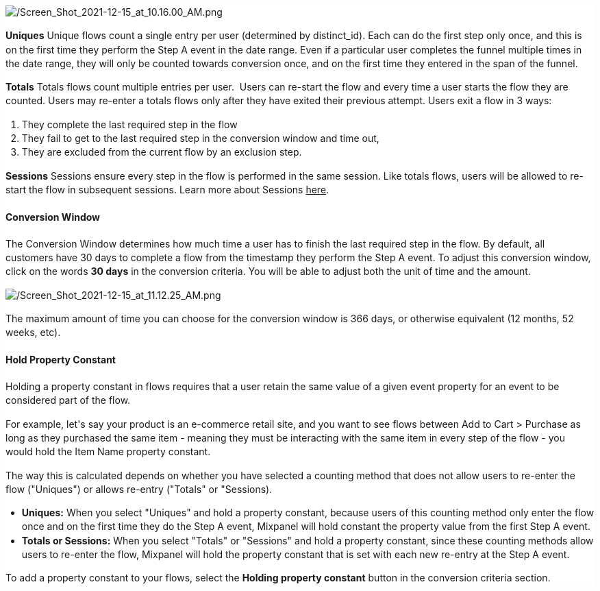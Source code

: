 ![/Screen_Shot_2021-12-15_at_10.16.00_AM.png](/Screen_Shot_2021-12-15_at_10.16.00_AM.png)

**Uniques**
Unique flows count a single entry per user (determined by distinct_id). Each can do the first step only once, and this is on the first time they perform the Step A event in the date range. Even if a particular user completes the funnel multiple times in the date range, they will only be counted towards conversion once, and on the first time they entered in the span of the funnel.

**Totals**
Totals flows count multiple entries per user.  Users can re-start the flow and every time a user starts the flow they are counted. Users may re-enter a totals flows only after they have exited their previous attempt. Users exit a flow in 3 ways:

1. They complete the last required step in the flow
2. They fail to get to the last required step in the conversion window and time out,
3. They are excluded from the current flow by an exclusion step.

**Sessions**
Sessions ensure every step in the flow is performed in the same session. Like totals flows, users will be allowed to re-start the flow in subsequent sessions. Learn more about Sessions [here](/docs/features/advanced/sessions).

#### Conversion Window

The Conversion Window determines how much time a user has to finish the last required step in the flow. By default, all customers have 30 days to complete a flow from the timestamp they perform the Step A event. To adjust this conversion window, click on the words **30 days** in the conversion criteria. You will be able to adjust both the unit of time and the amount.

![/Screen_Shot_2021-12-15_at_11.12.25_AM.png](/Screen_Shot_2021-12-15_at_11.12.25_AM.png)

The maximum amount of time you can choose for the conversion window is 366 days, or otherwise equivalent (12 months, 52 weeks, etc).

#### Hold Property Constant

Holding a property constant in flows requires that a user retain the same value of a given event property for an event to be considered part of the flow.

For example, let's say your product is an e-commerce retail site, and you want to see flows between Add to Cart > Purchase as long as they purchased the same item - meaning they must be interacting with the same item in every step of the flow - you would hold the Item Name property constant.

The way this is calculated depends on whether you have selected a counting method that does not allow users to re-enter the flow ("Uniques") or allows re-entry ("Totals" or "Sessions).

- **Uniques:** When you select "Uniques" and hold a property constant, because users of this counting method only enter the flow once and on the first time they do the Step A event, Mixpanel will hold constant the property value from the first Step A event.
- **Totals or Sessions:** When you select "Totals" or "Sessions" and hold a property constant, since these counting methods allow users to re-enter the flow, Mixpanel will hold the property constant that is set with each new re-entry at the Step A event.

To add a property constant to your flows, select the **Holding property constant** button in the conversion criteria section.
